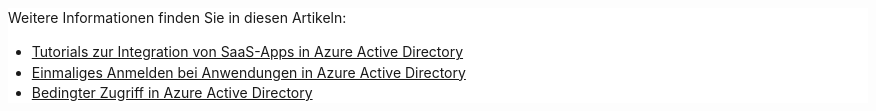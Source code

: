 Weitere Informationen finden Sie in diesen Artikeln:

- [Tutorials zur Integration von SaaS-Apps in Azure Active Directory](https://docs.microsoft.com/azure/active-directory/active-directory-saas-tutorial-list)
- [Einmaliges Anmelden bei Anwendungen in Azure Active Directory](https://docs.microsoft.com/azure/active-directory/active-directory-appssoaccess-whatis)
- [Bedingter Zugriff in Azure Active Directory](https://docs.microsoft.com/azure/active-directory/conditional-access/overview)


